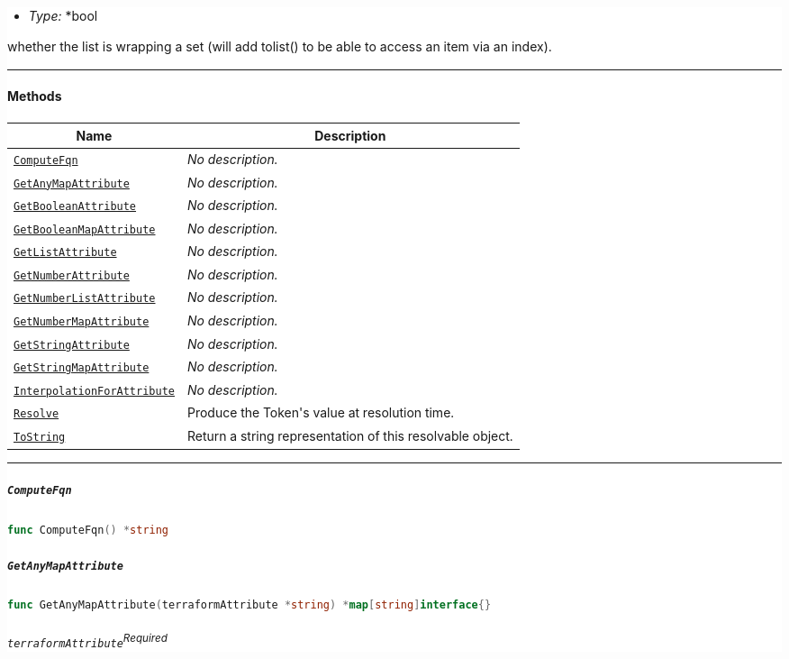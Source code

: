 - *Type:* *bool

whether the list is wrapping a set (will add tolist() to be able to access an item via an index).

---

#### Methods <a name="Methods" id="Methods"></a>

| **Name** | **Description** |
| --- | --- |
| <code><a href="#@cdktf/provider-mongodbatlas.dataMongodbatlasLdapVerify.DataMongodbatlasLdapVerifyLinksOutputReference.computeFqn">ComputeFqn</a></code> | *No description.* |
| <code><a href="#@cdktf/provider-mongodbatlas.dataMongodbatlasLdapVerify.DataMongodbatlasLdapVerifyLinksOutputReference.getAnyMapAttribute">GetAnyMapAttribute</a></code> | *No description.* |
| <code><a href="#@cdktf/provider-mongodbatlas.dataMongodbatlasLdapVerify.DataMongodbatlasLdapVerifyLinksOutputReference.getBooleanAttribute">GetBooleanAttribute</a></code> | *No description.* |
| <code><a href="#@cdktf/provider-mongodbatlas.dataMongodbatlasLdapVerify.DataMongodbatlasLdapVerifyLinksOutputReference.getBooleanMapAttribute">GetBooleanMapAttribute</a></code> | *No description.* |
| <code><a href="#@cdktf/provider-mongodbatlas.dataMongodbatlasLdapVerify.DataMongodbatlasLdapVerifyLinksOutputReference.getListAttribute">GetListAttribute</a></code> | *No description.* |
| <code><a href="#@cdktf/provider-mongodbatlas.dataMongodbatlasLdapVerify.DataMongodbatlasLdapVerifyLinksOutputReference.getNumberAttribute">GetNumberAttribute</a></code> | *No description.* |
| <code><a href="#@cdktf/provider-mongodbatlas.dataMongodbatlasLdapVerify.DataMongodbatlasLdapVerifyLinksOutputReference.getNumberListAttribute">GetNumberListAttribute</a></code> | *No description.* |
| <code><a href="#@cdktf/provider-mongodbatlas.dataMongodbatlasLdapVerify.DataMongodbatlasLdapVerifyLinksOutputReference.getNumberMapAttribute">GetNumberMapAttribute</a></code> | *No description.* |
| <code><a href="#@cdktf/provider-mongodbatlas.dataMongodbatlasLdapVerify.DataMongodbatlasLdapVerifyLinksOutputReference.getStringAttribute">GetStringAttribute</a></code> | *No description.* |
| <code><a href="#@cdktf/provider-mongodbatlas.dataMongodbatlasLdapVerify.DataMongodbatlasLdapVerifyLinksOutputReference.getStringMapAttribute">GetStringMapAttribute</a></code> | *No description.* |
| <code><a href="#@cdktf/provider-mongodbatlas.dataMongodbatlasLdapVerify.DataMongodbatlasLdapVerifyLinksOutputReference.interpolationForAttribute">InterpolationForAttribute</a></code> | *No description.* |
| <code><a href="#@cdktf/provider-mongodbatlas.dataMongodbatlasLdapVerify.DataMongodbatlasLdapVerifyLinksOutputReference.resolve">Resolve</a></code> | Produce the Token's value at resolution time. |
| <code><a href="#@cdktf/provider-mongodbatlas.dataMongodbatlasLdapVerify.DataMongodbatlasLdapVerifyLinksOutputReference.toString">ToString</a></code> | Return a string representation of this resolvable object. |

---

##### `ComputeFqn` <a name="ComputeFqn" id="@cdktf/provider-mongodbatlas.dataMongodbatlasLdapVerify.DataMongodbatlasLdapVerifyLinksOutputReference.computeFqn"></a>

```go
func ComputeFqn() *string
```

##### `GetAnyMapAttribute` <a name="GetAnyMapAttribute" id="@cdktf/provider-mongodbatlas.dataMongodbatlasLdapVerify.DataMongodbatlasLdapVerifyLinksOutputReference.getAnyMapAttribute"></a>

```go
func GetAnyMapAttribute(terraformAttribute *string) *map[string]interface{}
```

###### `terraformAttribute`<sup>Required</sup> <a name="terraformAttribute" id="@cdktf/provider-mongodbatlas.dataMongodbatlasLdapVerify.DataMongodbatlasLdapVerifyLinksOutputReference.getAnyMapAttribute.parameter.terraformAttribute"></a>
